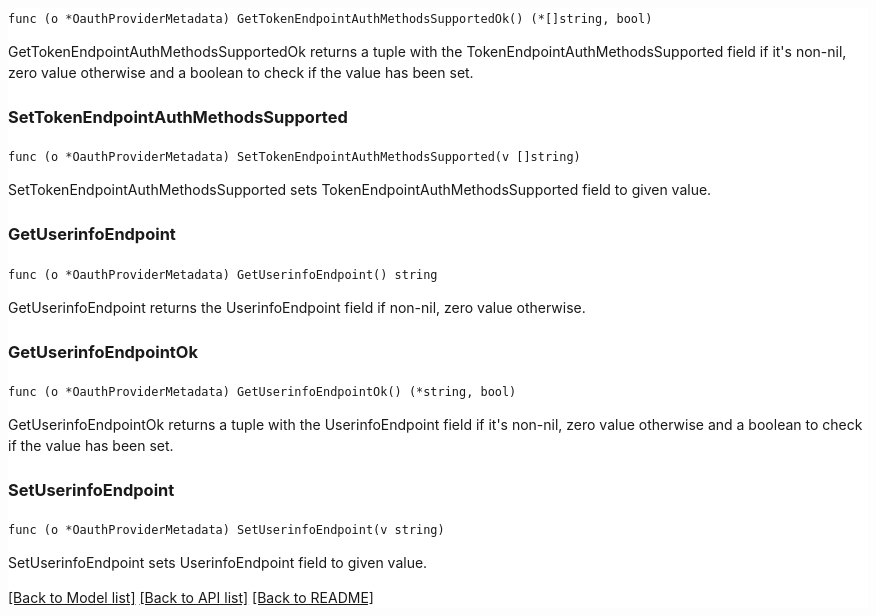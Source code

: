 `func (o *OauthProviderMetadata) GetTokenEndpointAuthMethodsSupportedOk() (*[]string, bool)`

GetTokenEndpointAuthMethodsSupportedOk returns a tuple with the TokenEndpointAuthMethodsSupported field if it's non-nil, zero value otherwise
and a boolean to check if the value has been set.

### SetTokenEndpointAuthMethodsSupported

`func (o *OauthProviderMetadata) SetTokenEndpointAuthMethodsSupported(v []string)`

SetTokenEndpointAuthMethodsSupported sets TokenEndpointAuthMethodsSupported field to given value.


### GetUserinfoEndpoint

`func (o *OauthProviderMetadata) GetUserinfoEndpoint() string`

GetUserinfoEndpoint returns the UserinfoEndpoint field if non-nil, zero value otherwise.

### GetUserinfoEndpointOk

`func (o *OauthProviderMetadata) GetUserinfoEndpointOk() (*string, bool)`

GetUserinfoEndpointOk returns a tuple with the UserinfoEndpoint field if it's non-nil, zero value otherwise
and a boolean to check if the value has been set.

### SetUserinfoEndpoint

`func (o *OauthProviderMetadata) SetUserinfoEndpoint(v string)`

SetUserinfoEndpoint sets UserinfoEndpoint field to given value.



[[Back to Model list]](../README.md#documentation-for-models) [[Back to API list]](../README.md#documentation-for-api-endpoints) [[Back to README]](../README.md)


